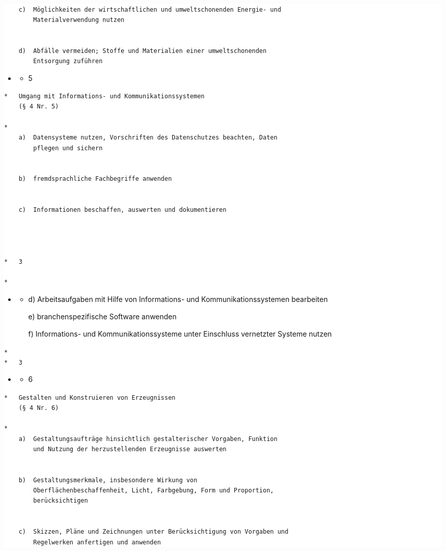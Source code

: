         c)  Möglichkeiten der wirtschaftlichen und umweltschonenden Energie- und
            Materialverwendung nutzen


        d)  Abfälle vermeiden; Stoffe und Materialien einer umweltschonenden
            Entsorgung zuführen





*    *   5

    *   Umgang mit Informations- und Kommunikationssystemen
        (§ 4 Nr. 5)

    *
        a)  Datensysteme nutzen, Vorschriften des Datenschutzes beachten, Daten
            pflegen und sichern


        b)  fremdsprachliche Fachbegriffe anwenden


        c)  Informationen beschaffen, auswerten und dokumentieren




    *   3

    *

*    *
        d)  Arbeitsaufgaben mit Hilfe von Informations- und Kommunikationssystemen
            bearbeiten


        e)  branchenspezifische Software anwenden


        f)  Informations- und Kommunikationssysteme unter Einschluss vernetzter
            Systeme nutzen




    *
    *   3


*    *   6

    *   Gestalten und Konstruieren von Erzeugnissen
        (§ 4 Nr. 6)

    *
        a)  Gestaltungsaufträge hinsichtlich gestalterischer Vorgaben, Funktion
            und Nutzung der herzustellenden Erzeugnisse auswerten


        b)  Gestaltungsmerkmale, insbesondere Wirkung von
            Oberflächenbeschaffenheit, Licht, Farbgebung, Form und Proportion,
            berücksichtigen


        c)  Skizzen, Pläne und Zeichnungen unter Berücksichtigung von Vorgaben und
            Regelwerken anfertigen und anwenden
